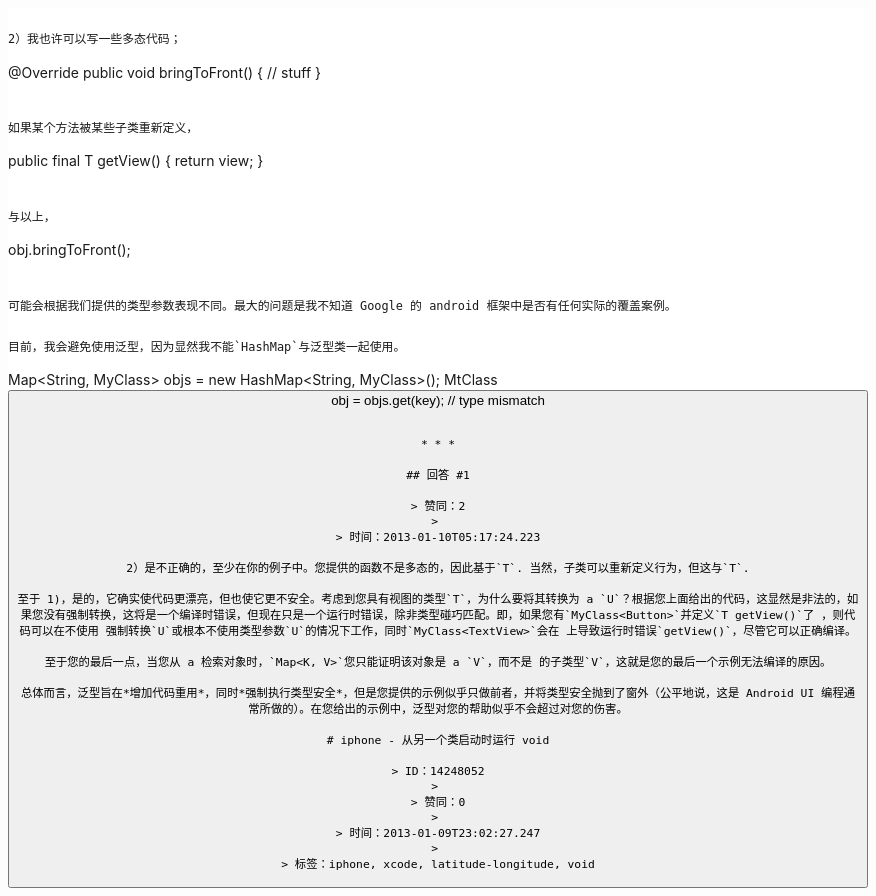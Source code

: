 ```

2）我也许可以写一些多态代码；

```
@Override
public void bringToFront()
{
    // stuff
} 
```

如果某个方法被某些子类重新定义，

```
public final T getView()
{
    return view;
} 
```

与以上，

```
obj.bringToFront(); 
```

可能会根据我们提供的类型参数表现不同。最大的问题是我不知道 Google 的 android 框架中是否有任何实际的覆盖案例。

目前，我会避免使用泛型，因为显然我不能`HashMap`与泛型类一起使用。

```
Map<String, MyClass<View>> objs = new HashMap<String, MyClass<View>>();
MtClass<Button> obj = objs.get(key);    // type mismatch 
```

* * *

## 回答 #1

> 赞同：2
> 
> 时间：2013-01-10T05:17:24.223

2）是不正确的，至少在你的例子中。您提供的函数不是多态的，因此基于`T`. 当然，子类可以重新定义行为，但这与`T`.

至于 1)，是的，它确实使代码更漂亮，但也使它更不安全。考虑到您具有视图的类型`T`，为什么要将其转换为 a `U`？根据您上面给出的代码，这显然是非法的，如果您没有强制转换，这将是一个编译时错误，但现在只是一个运行时错误，除非类型碰巧匹配。即，如果您有`MyClass<Button>`并定义`T getView()`了 ，则代码可以在不使用 强制转换`U`或根本不使用类型参数`U`的情况下工作，同时`MyClass<TextView>`会在 上导致运行时错误`getView()`，尽管它可以正确编译。

至于您的最后一点，当您从 a 检索对象时，`Map<K, V>`您只能证明该对象是 a `V`，而不是 的子类型`V`，这就是您的最后一个示例无法编译的原因。

总体而言，泛型旨在*增加代码重用*，同时*强制执行类型安全*，但是您提供的示例似乎只做前者，并将类型安全抛到了窗外（公平地说，这是 Android UI 编程通常所做的）。在您给出的示例中，泛型对您的帮助似乎不会超过对您的伤害。

# iphone - 从另一个类启动时运行 void

> ID：14248052
> 
> 赞同：0
> 
> 时间：2013-01-09T23:02:27.247
> 
> 标签：iphone, xcode, latitude-longitude, void

```